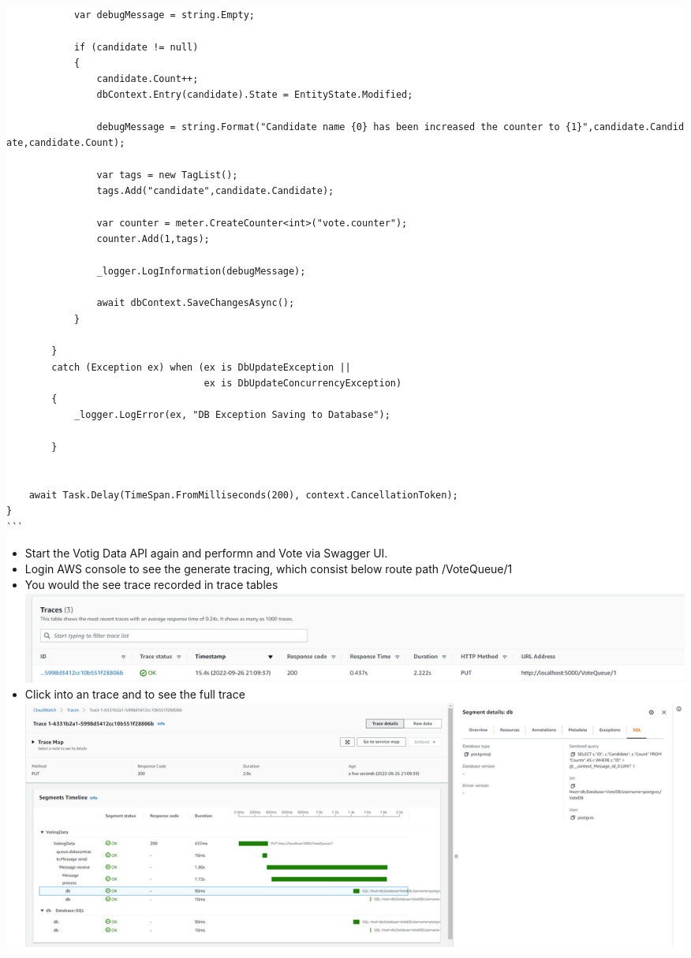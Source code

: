                 var debugMessage = string.Empty;

                if (candidate != null)
                {                    
                    candidate.Count++;
                    dbContext.Entry(candidate).State = EntityState.Modified;

                    debugMessage = string.Format("Candidate name {0} has been increased the counter to {1}",candidate.Candidate,candidate.Count);

                    var tags = new TagList();
                    tags.Add("candidate",candidate.Candidate);
                
                    var counter = meter.CreateCounter<int>("vote.counter");                
                    counter.Add(1,tags);
                
                    _logger.LogInformation(debugMessage);

                    await dbContext.SaveChangesAsync();
                }

            }
            catch (Exception ex) when (ex is DbUpdateException ||
                                       ex is DbUpdateConcurrencyException)
            {
                _logger.LogError(ex, "DB Exception Saving to Database");
            
            }

            
        await Task.Delay(TimeSpan.FromMilliseconds(200), context.CancellationToken);
    }
    ```
  - Start the Votig Data API again and performn and Vote via Swagger UI.
  - Login AWS console to see the generate tracing, which consist below route path /VoteQueue/1
  - You would the see trace recorded in trace tables
    ![](./assets/Sample_trace_vote_1.png)
  - Click into an trace and to see the full trace
  ![](./assets/Full_Trace_Vote_1.png)
